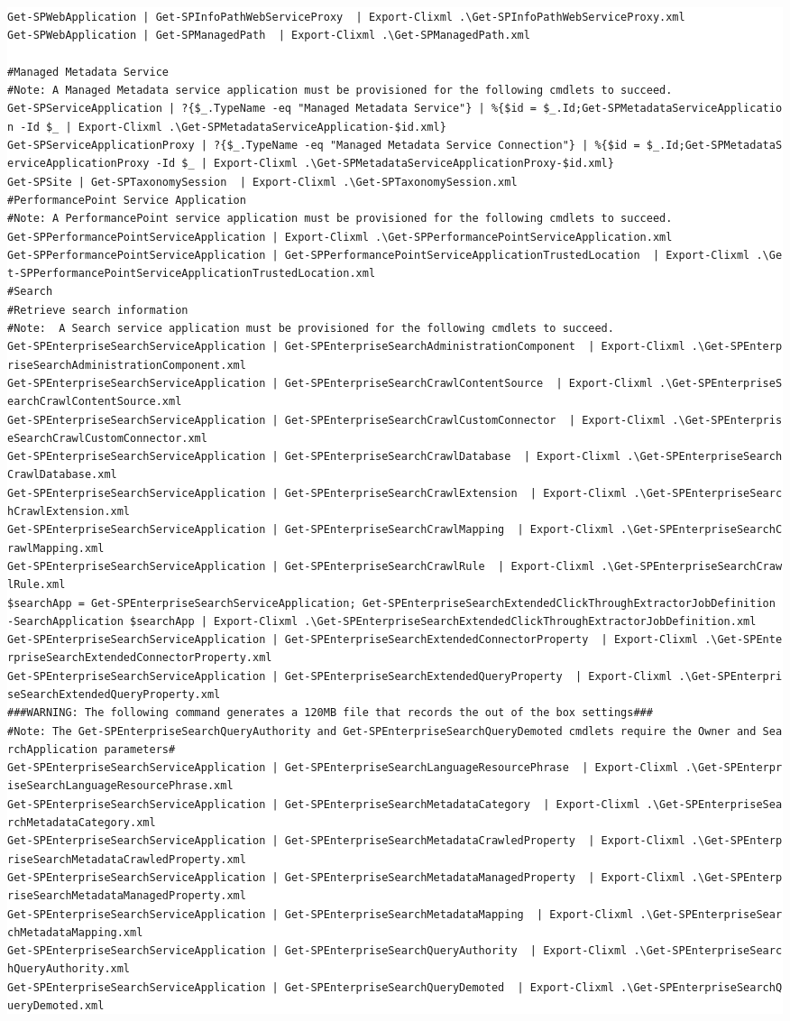   ```
  Get-SPWebApplication | Get-SPInfoPathWebServiceProxy  | Export-Clixml .\Get-SPInfoPathWebServiceProxy.xml
  Get-SPWebApplication | Get-SPManagedPath  | Export-Clixml .\Get-SPManagedPath.xml
   
  #Managed Metadata Service
  #Note: A Managed Metadata service application must be provisioned for the following cmdlets to succeed. 
  Get-SPServiceApplication | ?{$_.TypeName -eq "Managed Metadata Service"} | %{$id = $_.Id;Get-SPMetadataServiceApplication -Id $_ | Export-Clixml .\Get-SPMetadataServiceApplication-$id.xml}
  Get-SPServiceApplicationProxy | ?{$_.TypeName -eq "Managed Metadata Service Connection"} | %{$id = $_.Id;Get-SPMetadataServiceApplicationProxy -Id $_ | Export-Clixml .\Get-SPMetadataServiceApplicationProxy-$id.xml}
  Get-SPSite | Get-SPTaxonomySession  | Export-Clixml .\Get-SPTaxonomySession.xml
  #PerformancePoint Service Application
  #Note: A PerformancePoint service application must be provisioned for the following cmdlets to succeed. 
  Get-SPPerformancePointServiceApplication | Export-Clixml .\Get-SPPerformancePointServiceApplication.xml
  Get-SPPerformancePointServiceApplication | Get-SPPerformancePointServiceApplicationTrustedLocation  | Export-Clixml .\Get-SPPerformancePointServiceApplicationTrustedLocation.xml
  #Search 
  #Retrieve search information
  #Note:  A Search service application must be provisioned for the following cmdlets to succeed. 
  Get-SPEnterpriseSearchServiceApplication | Get-SPEnterpriseSearchAdministrationComponent  | Export-Clixml .\Get-SPEnterpriseSearchAdministrationComponent.xml
  Get-SPEnterpriseSearchServiceApplication | Get-SPEnterpriseSearchCrawlContentSource  | Export-Clixml .\Get-SPEnterpriseSearchCrawlContentSource.xml
  Get-SPEnterpriseSearchServiceApplication | Get-SPEnterpriseSearchCrawlCustomConnector  | Export-Clixml .\Get-SPEnterpriseSearchCrawlCustomConnector.xml
  Get-SPEnterpriseSearchServiceApplication | Get-SPEnterpriseSearchCrawlDatabase  | Export-Clixml .\Get-SPEnterpriseSearchCrawlDatabase.xml
  Get-SPEnterpriseSearchServiceApplication | Get-SPEnterpriseSearchCrawlExtension  | Export-Clixml .\Get-SPEnterpriseSearchCrawlExtension.xml
  Get-SPEnterpriseSearchServiceApplication | Get-SPEnterpriseSearchCrawlMapping  | Export-Clixml .\Get-SPEnterpriseSearchCrawlMapping.xml
  Get-SPEnterpriseSearchServiceApplication | Get-SPEnterpriseSearchCrawlRule  | Export-Clixml .\Get-SPEnterpriseSearchCrawlRule.xml
  $searchApp = Get-SPEnterpriseSearchServiceApplication; Get-SPEnterpriseSearchExtendedClickThroughExtractorJobDefinition -SearchApplication $searchApp | Export-Clixml .\Get-SPEnterpriseSearchExtendedClickThroughExtractorJobDefinition.xml
  Get-SPEnterpriseSearchServiceApplication | Get-SPEnterpriseSearchExtendedConnectorProperty  | Export-Clixml .\Get-SPEnterpriseSearchExtendedConnectorProperty.xml
  Get-SPEnterpriseSearchServiceApplication | Get-SPEnterpriseSearchExtendedQueryProperty  | Export-Clixml .\Get-SPEnterpriseSearchExtendedQueryProperty.xml
  ###WARNING: The following command generates a 120MB file that records the out of the box settings###
  #Note: The Get-SPEnterpriseSearchQueryAuthority and Get-SPEnterpriseSearchQueryDemoted cmdlets require the Owner and SearchApplication parameters#
  Get-SPEnterpriseSearchServiceApplication | Get-SPEnterpriseSearchLanguageResourcePhrase  | Export-Clixml .\Get-SPEnterpriseSearchLanguageResourcePhrase.xml
  Get-SPEnterpriseSearchServiceApplication | Get-SPEnterpriseSearchMetadataCategory  | Export-Clixml .\Get-SPEnterpriseSearchMetadataCategory.xml
  Get-SPEnterpriseSearchServiceApplication | Get-SPEnterpriseSearchMetadataCrawledProperty  | Export-Clixml .\Get-SPEnterpriseSearchMetadataCrawledProperty.xml
  Get-SPEnterpriseSearchServiceApplication | Get-SPEnterpriseSearchMetadataManagedProperty  | Export-Clixml .\Get-SPEnterpriseSearchMetadataManagedProperty.xml
  Get-SPEnterpriseSearchServiceApplication | Get-SPEnterpriseSearchMetadataMapping  | Export-Clixml .\Get-SPEnterpriseSearchMetadataMapping.xml
  Get-SPEnterpriseSearchServiceApplication | Get-SPEnterpriseSearchQueryAuthority  | Export-Clixml .\Get-SPEnterpriseSearchQueryAuthority.xml
  Get-SPEnterpriseSearchServiceApplication | Get-SPEnterpriseSearchQueryDemoted  | Export-Clixml .\Get-SPEnterpriseSearchQueryDemoted.xml
  ```